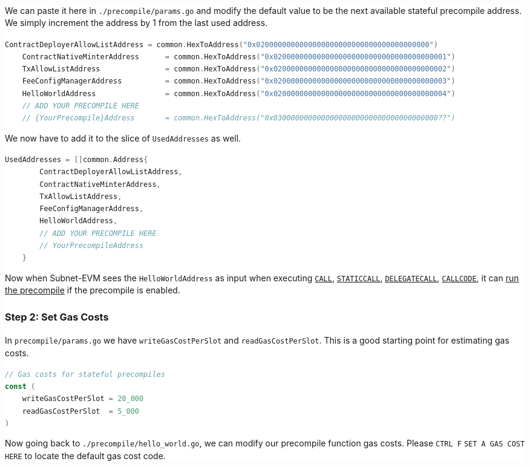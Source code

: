 We can paste it here in `./precompile/params.go` and modify the default value to be the next available stateful precompile address. We simply increment the address by 1 from the last used address.

```go
ContractDeployerAllowListAddress = common.HexToAddress("0x0200000000000000000000000000000000000000")
	ContractNativeMinterAddress      = common.HexToAddress("0x0200000000000000000000000000000000000001")
	TxAllowListAddress               = common.HexToAddress("0x0200000000000000000000000000000000000002")
	FeeConfigManagerAddress          = common.HexToAddress("0x0200000000000000000000000000000000000003")
	HelloWorldAddress                = common.HexToAddress("0x0200000000000000000000000000000000000004")
	// ADD YOUR PRECOMPILE HERE
	// {YourPrecompile}Address       = common.HexToAddress("0x03000000000000000000000000000000000000??")
```

We now have to add it to the slice of `UsedAddresses` as well.

```go
UsedAddresses = []common.Address{
		ContractDeployerAllowListAddress,
		ContractNativeMinterAddress,
		TxAllowListAddress,
		FeeConfigManagerAddress,
		HelloWorldAddress,
		// ADD YOUR PRECOMPILE HERE
		// YourPrecompileAddress
	}
```

Now when Subnet-EVM sees the `HelloWorldAddress` as input when executing [`CALL`](https://github.com/ava-labs/subnet-evm/blob/master/core/vm/evm.go#L222), [`STATICCALL`](https://github.com/ava-labs/subnet-evm/blob/master/core/vm/evm.go#L401), [`DELEGATECALL`](https://github.com/ava-labs/subnet-evm/blob/master/core/vm/evm.go#L362), [`CALLCODE`](https://github.com/ava-labs/subnet-evm/blob/master/core/vm/evm.go#L311), it can [run the precompile](https://github.com/ava-labs/subnet-evm/blob/master/core/vm/evm.go#L271-L272) if the precompile is enabled.

### Step 2: Set Gas Costs

In `precompile/params.go` we have `writeGasCostPerSlot` and `readGasCostPerSlot`. This is a good starting point for estimating gas costs.

```go
// Gas costs for stateful precompiles
const (
	writeGasCostPerSlot = 20_000
	readGasCostPerSlot  = 5_000
)
```

Now going back to `./precompile/hello_world.go`, we can modify our precompile function gas costs. Please `CTRL F` `SET A GAS COST HERE` to locate the default gas cost code.
